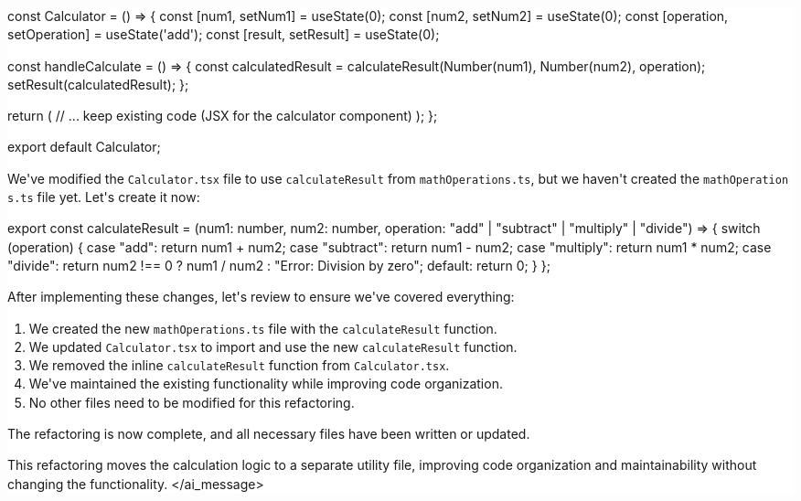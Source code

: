 const Calculator = () => {
  const [num1, setNum1] = useState(0);
  const [num2, setNum2] = useState(0);
  const [operation, setOperation] = useState('add');
  const [result, setResult] = useState(0);

  const handleCalculate = () => {
    const calculatedResult = calculateResult(Number(num1), Number(num2), operation);
    setResult(calculatedResult);
  };

  return (
    // ... keep existing code (JSX for the calculator component)
  );
};

export default Calculator;

</lov-write>

We've modified the `Calculator.tsx` file to use `calculateResult` from `mathOperations.ts`, but we haven't created the `mathOperations.ts` file yet. Let's create it now:

<lov-write file_path="src/utils/mathOperations.ts">
export const calculateResult = (num1: number, num2: number, operation: "add" | "subtract" | "multiply" | "divide") => {
  switch (operation) {
    case "add":
      return num1 + num2;
    case "subtract":
      return num1 - num2;
    case "multiply":
      return num1 * num2;
    case "divide":
      return num2 !== 0 ? num1 / num2 : "Error: Division by zero";
    default:
      return 0;
  }
};

</lov-write>

After implementing these changes, let's review to ensure we've covered everything:

1. We created the new `mathOperations.ts` file with the `calculateResult` function.
2. We updated `Calculator.tsx` to import and use the new `calculateResult` function.
3. We removed the inline `calculateResult` function from `Calculator.tsx`.
4. We've maintained the existing functionality while improving code organization.
5. No other files need to be modified for this refactoring.

The refactoring is now complete, and all necessary files have been written or updated.
</lov-code>

This refactoring moves the calculation logic to a separate utility file, improving code organization and maintainability without changing the functionality.
</ai_message>
</example>
